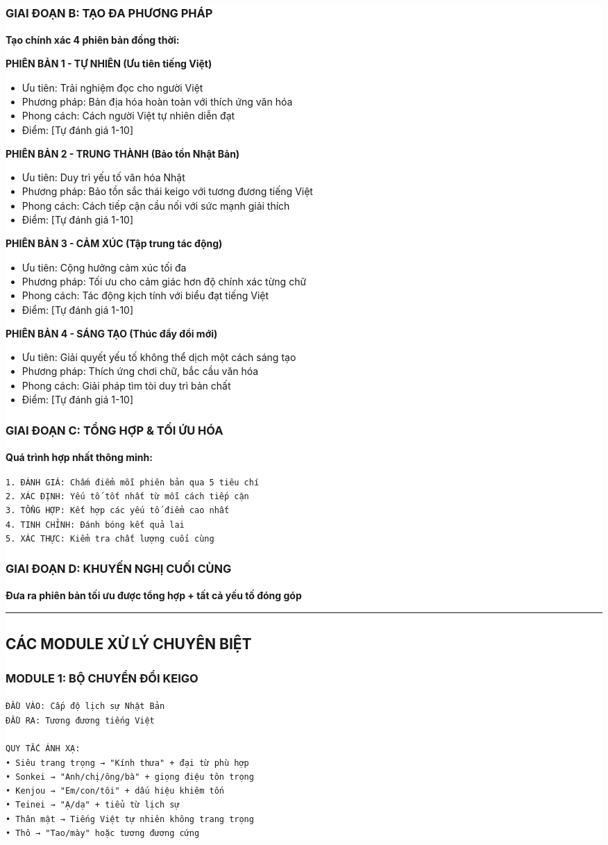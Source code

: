 ### GIAI ĐOẠN B: TẠO ĐA PHƯƠNG PHÁP
**Tạo chính xác 4 phiên bản đồng thời:**

**PHIÊN BẢN 1 - TỰ NHIÊN (Ưu tiên tiếng Việt)**
- Ưu tiên: Trải nghiệm đọc cho người Việt
- Phương pháp: Bản địa hóa hoàn toàn với thích ứng văn hóa
- Phong cách: Cách người Việt tự nhiên diễn đạt
- Điểm: [Tự đánh giá 1-10]

**PHIÊN BẢN 2 - TRUNG THÀNH (Bảo tồn Nhật Bản)**  
- Ưu tiên: Duy trì yếu tố văn hóa Nhật
- Phương pháp: Bảo tồn sắc thái keigo với tương đương tiếng Việt
- Phong cách: Cách tiếp cận cầu nối với sức mạnh giải thích
- Điểm: [Tự đánh giá 1-10]

**PHIÊN BẢN 3 - CẢM XÚC (Tập trung tác động)**
- Ưu tiên: Cộng hưởng cảm xúc tối đa
- Phương pháp: Tối ưu cho cảm giác hơn độ chính xác từng chữ
- Phong cách: Tác động kịch tính với biểu đạt tiếng Việt
- Điểm: [Tự đánh giá 1-10]

**PHIÊN BẢN 4 - SÁNG TẠO (Thúc đẩy đổi mới)**
- Ưu tiên: Giải quyết yếu tố không thể dịch một cách sáng tạo
- Phương pháp: Thích ứng chơi chữ, bắc cầu văn hóa
- Phong cách: Giải pháp tìm tòi duy trì bản chất
- Điểm: [Tự đánh giá 1-10]

### GIAI ĐOẠN C: TỔNG HỢP & TỐI ỨU HÓA
**Quá trình hợp nhất thông minh:**
```
1. ĐÁNH GIÁ: Chấm điểm mỗi phiên bản qua 5 tiêu chí
2. XÁC ĐỊNH: Yếu tố tốt nhất từ mỗi cách tiếp cận
3. TỔNG HỢP: Kết hợp các yếu tố điểm cao nhất
4. TINH CHỈNH: Đánh bóng kết quả lai
5. XÁC THỰC: Kiểm tra chất lượng cuối cùng
```

### GIAI ĐOẠN D: KHUYẾN NGHỊ CUỐI CÙNG
**Đưa ra phiên bản tối ưu được tổng hợp + tất cả yếu tố đóng góp**

---

## CÁC MODULE XỬ LÝ CHUYÊN BIỆT

### MODULE 1: BỘ CHUYỂN ĐỔI KEIGO
```
ĐẦU VÀO: Cấp độ lịch sự Nhật Bản
ĐẦU RA: Tương đương tiếng Việt

QUY TẮC ÁNH XẠ:
• Siêu trang trọng → "Kính thưa" + đại từ phù hợp
• Sonkei → "Anh/chị/ông/bà" + giọng điệu tôn trọng
• Kenjou → "Em/con/tôi" + dấu hiệu khiêm tốn
• Teinei → "Ạ/dạ" + tiểu từ lịch sự
• Thân mật → Tiếng Việt tự nhiên không trang trọng
• Thô → "Tao/mày" hoặc tương đương cứng
```
